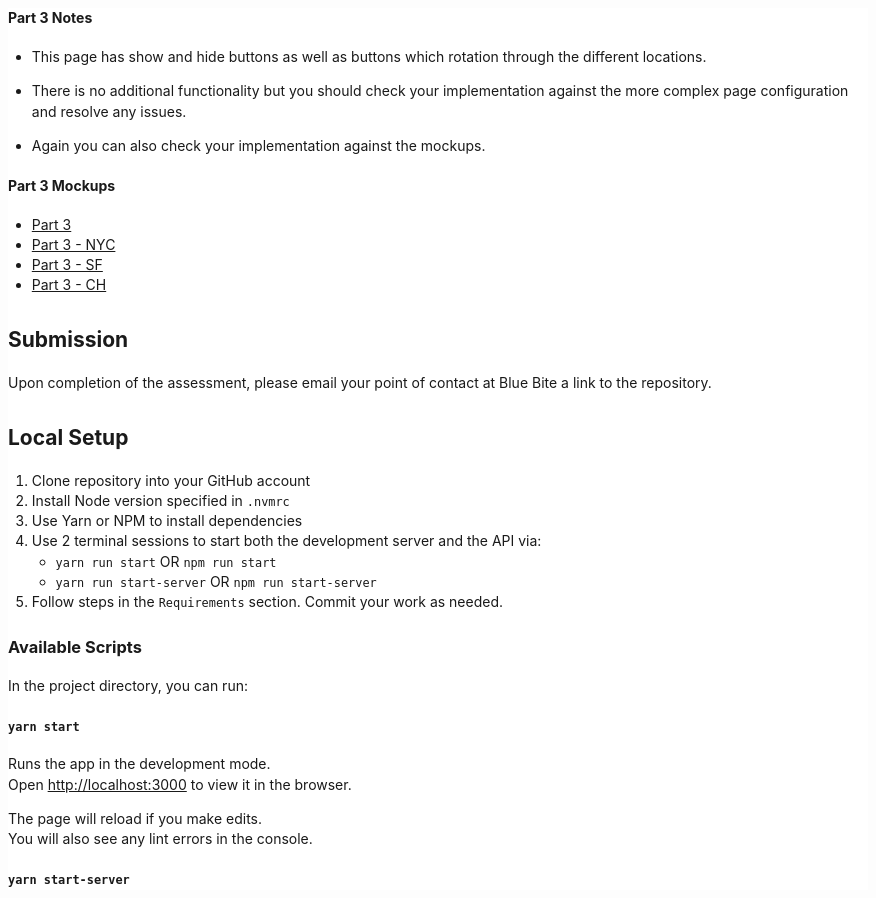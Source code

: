 #### **Part 3 Notes**

* This page has show and hide buttons as well as buttons which rotation through the different
locations.

* There is no additional functionality but you should check your implementation against the more complex page configuration and resolve any issues.

* Again you can also check your implementation against the mockups.

#### **Part 3 Mockups**

* [Part 3](https://www.figma.com/proto/9NtrKC7KAudIqARPU4OzfL/Front-End-Assessment?page-id=0%3A1&node-id=98%3A79&viewport=241%2C48%2C0.73&scaling=scale-down&starting-point-node-id=98%3A79&show-proto-sidebar=1)
* [Part 3 - NYC](https://www.figma.com/proto/9NtrKC7KAudIqARPU4OzfL/Front-End-Assessment?page-id=0%3A1&node-id=98%3A111&viewport=241%2C48%2C0.73&scaling=scale-down&starting-point-node-id=98%3A111&show-proto-sidebar=1)
* [Part 3 - SF](https://www.figma.com/proto/9NtrKC7KAudIqARPU4OzfL/Front-End-Assessment?page-id=0%3A1&node-id=98%3A151&viewport=241%2C48%2C0.73&scaling=scale-down&starting-point-node-id=98%3A151&show-proto-sidebar=1)
* [Part 3 - CH](https://www.figma.com/proto/9NtrKC7KAudIqARPU4OzfL/Front-End-Assessment?page-id=0%3A1&node-id=98%3A188&viewport=241%2C48%2C0.73&scaling=scale-down&starting-point-node-id=98%3A188&show-proto-sidebar=1)

## Submission

Upon completion of the assessment, please email your point of contact at Blue Bite a link to the repository.

## Local Setup

1. Clone repository into your GitHub account
1. Install Node version specified in `.nvmrc`
1. Use Yarn or NPM to install dependencies
1. Use 2 terminal sessions to start both the development server and the API via:
   * `yarn run start` OR `npm run start`
   * `yarn run start-server` OR `npm run start-server`
1. Follow steps in the `Requirements` section. Commit your work as needed.

### Available Scripts

In the project directory, you can run:

#### `yarn start`

Runs the app in the development mode.\
Open [http://localhost:3000](http://localhost:3000) to view it in the browser.

The page will reload if you make edits.\
You will also see any lint errors in the console.

#### `yarn start-server`
